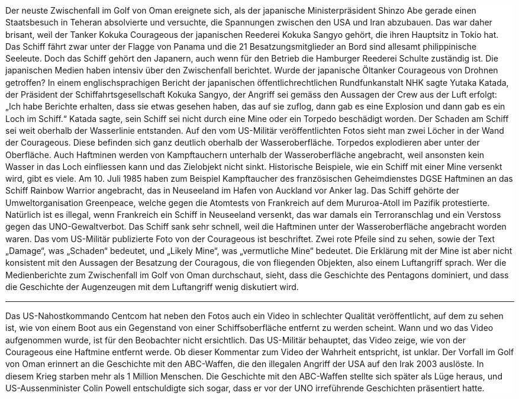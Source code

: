 Der neuste Zwischenfall im Golf von Oman ereignete sich, als der japanische Ministerpräsident Shinzo
Abe gerade einen Staatsbesuch in Teheran absolvierte und versuchte, die Spannungen zwischen den USA
und Iran abzubauen. Das war daher brisant, weil der Tanker Kokuka Courageous der japanischen Reederei Kokuka Sangyo gehört, die ihren Hauptsitz in Tokio hat. Das Schiff fährt zwar unter der Flagge von
Panama und die 21 Besatzungsmitglieder an Bord sind allesamt philippinische Seeleute. Doch das Schiff
gehört den Japanern, auch wenn für den Betrieb die Hamburger Reederei Schulte zuständig ist.
Die japanischen Medien haben intensiv über den Zwischenfall berichtet. Wurde der japanische Öltanker
Courageous von Drohnen getroffen? In einem englischsprachigen Bericht der japanischen öffentlichrechtlichen Rundfunkanstalt NHK sagte Yutaka Katada, der Präsident der Schiffahrtsgesellschaft Kokuka
Sangyo, der Angriff sei gemäss den Aussagen der Crew aus der Luft erfolgt: „Ich habe Berichte erhalten,
dass sie etwas gesehen haben, das auf sie zuflog, dann gab es eine Explosion und dann gab es ein Loch
im Schiff.“ Katada sagte, sein Schiff sei nicht durch eine Mine oder ein Torpedo beschädigt worden. Der
Schaden am Schiff sei weit oberhalb der Wasserlinie entstanden.
Auf den vom US-Militär veröffentlichten Fotos sieht man zwei Löcher in der Wand der Courageous. Diese
befinden sich ganz deutlich oberhalb der Wasseroberfläche. Torpedos explodieren aber unter der Oberfläche. Auch Haftminen werden von Kampftauchern unterhalb der Wasseroberfläche angebracht, weil
ansonsten kein Wasser in das Loch einfliessen kann und das Zielobjekt nicht sinkt.
Historische Beispiele, wie ein Schiff mit einer Mine versenkt wird, gibt es viele. Am 10. Juli 1985 haben
zum Beispiel Kampftaucher des französischen Geheimdienstes DGSE Haftminen an das Schiff Rainbow
Warrior angebracht, das in Neuseeland im Hafen von Auckland vor Anker lag. Das Schiff gehörte der Umweltorganisation Greenpeace, welche gegen die Atomtests von Frankreich auf dem Mururoa-Atoll im Pazifik protestierte. Natürlich ist es illegal, wenn Frankreich ein Schiff in Neuseeland versenkt, das war damals
ein Terroranschlag und ein Verstoss gegen das UNO-Gewaltverbot. Das Schiff sank sehr schnell, weil die
Haftminen unter der Wasseroberfläche angebracht worden waren.
Das vom US-Militär publizierte Foto von der Courageous ist beschriftet. Zwei rote Pfeile sind zu sehen,
sowie der Text „Damage“, was „Schaden“ bedeutet, und „Likely Mine“, was „vermutliche Mine“ bedeutet.
Die Erklärung mit der Mine ist aber nicht konsistent mit den Aussagen der Besatzung der Couragous, die
von fliegenden Objekten, also einem Luftangriff sprach.
Wer die Medienberichte zum Zwischenfall im Golf von Oman durchschaut, sieht, dass die Geschichte des
Pentagons dominiert, und dass die Geschichte der Augenzeugen mit dem Luftangriff wenig diskutiert
wird.


-----

Das US-Nahostkommando Centcom hat neben den Fotos auch ein Video in schlechter Qualität veröffentlicht, auf dem zu sehen ist, wie von einem Boot aus ein Gegenstand von einer Schiffsoberfläche entfernt
zu werden scheint. Wann und wo das Video aufgenommen wurde, ist für den Beobachter nicht ersichtlich. Das US-Militär behauptet, das Video zeige, wie von der Courageous eine Haftmine entfernt werde. Ob
dieser Kommentar zum Video der Wahrheit entspricht, ist unklar.
Der Vorfall im Golf von Oman erinnert an die Geschichte mit den ABC-Waffen, die den illegalen Angriff
der USA auf den Irak 2003 auslöste.
In diesem Krieg starben mehr als 1 Million Menschen. Die Geschichte mit den ABC-Waffen stellte sich
später als Lüge heraus, und US-Aussenminister Colin Powell entschuldigte sich sogar, dass er vor der
UNO irreführende Geschichten präsentiert hatte.